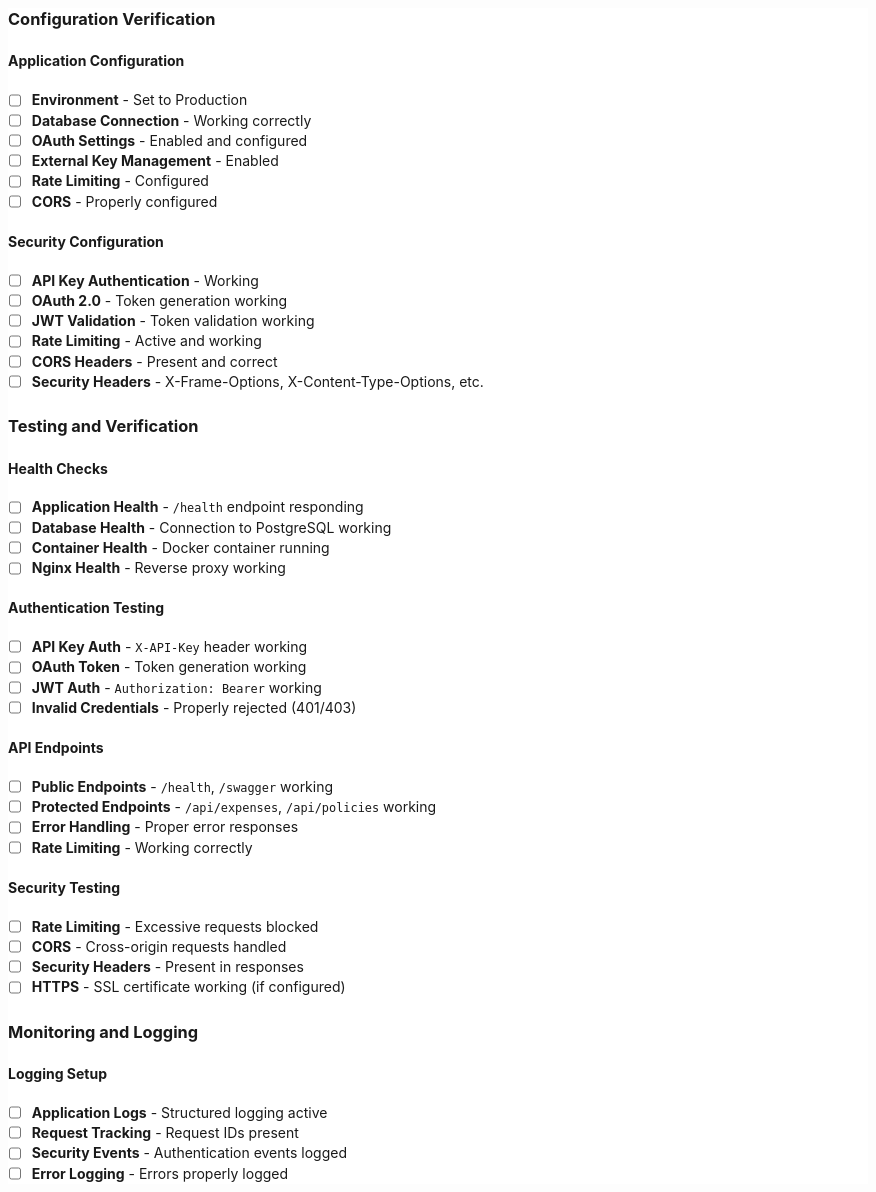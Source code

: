 ### **Configuration Verification**

#### **Application Configuration**
- [ ] **Environment** - Set to Production
- [ ] **Database Connection** - Working correctly
- [ ] **OAuth Settings** - Enabled and configured
- [ ] **External Key Management** - Enabled
- [ ] **Rate Limiting** - Configured
- [ ] **CORS** - Properly configured

#### **Security Configuration**
- [ ] **API Key Authentication** - Working
- [ ] **OAuth 2.0** - Token generation working
- [ ] **JWT Validation** - Token validation working
- [ ] **Rate Limiting** - Active and working
- [ ] **CORS Headers** - Present and correct
- [ ] **Security Headers** - X-Frame-Options, X-Content-Type-Options, etc.

### **Testing and Verification**

#### **Health Checks**
- [ ] **Application Health** - `/health` endpoint responding
- [ ] **Database Health** - Connection to PostgreSQL working
- [ ] **Container Health** - Docker container running
- [ ] **Nginx Health** - Reverse proxy working

#### **Authentication Testing**
- [ ] **API Key Auth** - `X-API-Key` header working
- [ ] **OAuth Token** - Token generation working
- [ ] **JWT Auth** - `Authorization: Bearer` working
- [ ] **Invalid Credentials** - Properly rejected (401/403)

#### **API Endpoints**
- [ ] **Public Endpoints** - `/health`, `/swagger` working
- [ ] **Protected Endpoints** - `/api/expenses`, `/api/policies` working
- [ ] **Error Handling** - Proper error responses
- [ ] **Rate Limiting** - Working correctly

#### **Security Testing**
- [ ] **Rate Limiting** - Excessive requests blocked
- [ ] **CORS** - Cross-origin requests handled
- [ ] **Security Headers** - Present in responses
- [ ] **HTTPS** - SSL certificate working (if configured)

### **Monitoring and Logging**

#### **Logging Setup**
- [ ] **Application Logs** - Structured logging active
- [ ] **Request Tracking** - Request IDs present
- [ ] **Security Events** - Authentication events logged
- [ ] **Error Logging** - Errors properly logged
